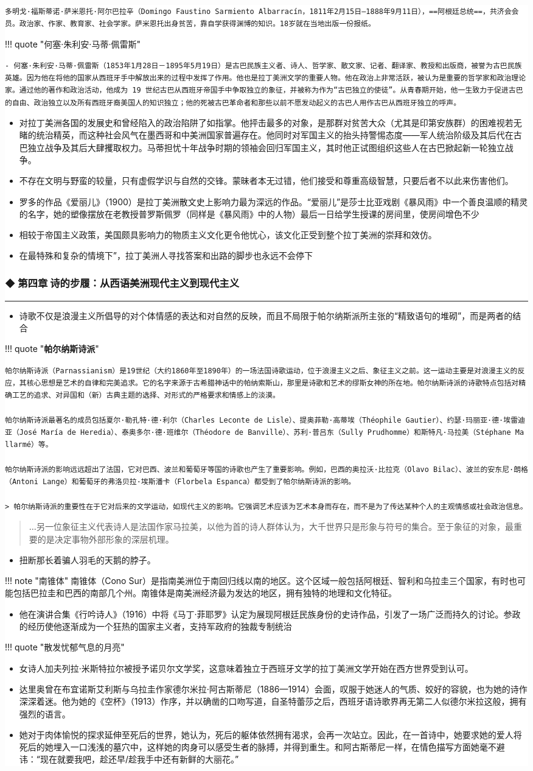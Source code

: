     多明戈·福斯蒂诺·萨米恩托·阿尔巴拉辛（Domingo Faustino Sarmiento Albarracín，1811年2月15日—1888年9月11日），==阿根廷总统==，共济会会员。政治家、作家、教育家、社会学家。萨米恩托出身贫苦，靠自学获得渊博的知识。18岁就在当地出版一份报纸。


!!! quote "何塞·朱利安·马蒂·佩雷斯"
    
    - 何塞·朱利安·马蒂·佩雷斯（1853年1月28日－1895年5月19日）是古巴民族主义者、诗人、哲学家、散文家、记者、翻译家、教授和出版商，被誉为古巴民族英雄。因为他在将他的国家从西班牙手中解放出来的过程中发挥了作用。他也是拉丁美洲文学的重要人物。他在政治上非常活跃，被认为是重要的哲学家和政治理论家。通过他的著作和政治活动，他成为 19 世纪古巴从西班牙帝国手中争取独立的象征，并被称为作为“古巴独立的使徒”。从青春期开始，他一生致力于促进古巴的自由、政治独立以及所有西班牙裔美国人的知识独立；他的死被古巴革命者和那些以前不愿发动起义的古巴人用作古巴从西班牙独立的呼声。 

- 对拉丁美洲各国的发展史和曾经陷入的政治陷阱了如指掌。他抨击最多的对象，是那群对贫苦大众（尤其是印第安族群）的困难视若无睹的统治精英，而这种社会风气在墨西哥和中美洲国家普遍存在。他同时对军国主义的抬头持警惕态度——军人统治阶级及其后代在古巴独立战争及其后大肆攫取权力。马蒂担忧十年战争时期的领袖会回归军国主义，其时他正试图组织这些人在古巴掀起新一轮独立战争。

-  不存在文明与野蛮的较量，只有虚假学识与自然的交锋。蒙昧者本无过错，他们接受和尊重高级智慧，只要后者不以此来伤害他们。

-  罗多的作品《爱丽儿》（1900）是拉丁美洲散文史上影响力最为深远的作品。“爱丽儿”是莎士比亚戏剧《暴风雨》中一个善良温顺的精灵的名字，她的塑像摆放在老教授普罗斯佩罗（同样是《暴风雨》中的人物）最后一日给学生授课的房间里，使房间增色不少

-  相较于帝国主义政策，美国颇具影响力的物质主义文化更令他忧心，该文化正受到整个拉丁美洲的崇拜和效仿。

-  在最特殊和复杂的情境下”，拉丁美洲人寻找答案和出路的脚步也永远不会停下


### ◆  第四章 诗的步履：从西语美洲现代主义到现代主义
--------

-  诗歌不仅是浪漫主义所倡导的对个体情感的表达和对自然的反映，而且不局限于帕尔纳斯派所主张的“精致语句的堆砌”，而是两者的结合

!!! quote "**帕尔纳斯诗派**"

    帕尔纳斯诗派（Parnassianism）是19世纪（大约1860年至1890年）的一场法国诗歌运动，位于浪漫主义之后、象征主义之前。这一运动主要是对浪漫主义的反应，其核心思想是艺术的自律和完美追求。它的名字来源于古希腊神话中的帕纳索斯山，那里是诗歌和艺术的缪斯女神的所在地。帕尔纳斯诗派的诗歌特点包括对精确工艺的追求、对异国和（新）古典主题的选择、对形式的严格要求和情感上的淡漠。

    帕尔纳斯诗派最著名的成员包括夏尔·勒孔特·德·利尔（Charles Leconte de Lisle）、提奥菲勒·高蒂埃（Théophile Gautier）、约瑟·玛丽亚·德·埃雷迪亚（José María de Heredia）、泰奥多尔·德·班维尔（Théodore de Banville）、苏利·普吕东（Sully Prudhomme）和斯特凡·马拉美（Stéphane Mallarmé）等。

    帕尔纳斯诗派的影响远远超出了法国，它对巴西、波兰和葡萄牙等国的诗歌也产生了重要影响。例如，巴西的奥拉沃·比拉克（Olavo Bilac）、波兰的安东尼·朗格（Antoni Lange）和葡萄牙的弗洛贝拉·埃斯潘卡（Florbela Espanca）都受到了帕尔纳斯诗派的影响。

    > 帕尔纳斯诗派的重要性在于它对后来的文学运动，如现代主义的影响。它强调艺术应该为艺术本身而存在，而不是为了传达某种个人的主观情感或社会政治信息​。

> ...另一位象征主义代表诗人是法国作家马拉美，以他为首的诗人群体认为，大千世界只是形象与符号的集合。至于象征的对象，最重要的是决定事物外部形象的深层机理。

-  扭断那长着骗人羽毛的天鹅的脖子。

!!! note "南锥体"
    南锥体（Cono Sur）是指南美洲位于南回归线以南的地区。这个区域一般包括阿根廷、智利和乌拉圭三个国家，有时也可能包括巴拉圭和巴西的南部几个州。南锥体是南美洲经济最为发达的地区，拥有独特的地理和文化特征。

-  他在演讲合集《行吟诗人》（1916）中将《马丁·菲耶罗》认定为展现阿根廷民族身份的史诗作品，引发了一场广泛而持久的讨论。参政的经历使他逐渐成为一个狂热的国家主义者，支持军政府的独裁专制统治

!!! quote "散发忧郁气息的月亮" 

-  女诗人加夫列拉·米斯特拉尔被授予诺贝尔文学奖，这意味着独立于西班牙文学的拉丁美洲文学开始在西方世界受到认可。

-  达里奥曾在布宜诺斯艾利斯与乌拉圭作家德尔米拉·阿古斯蒂尼（1886—1914）会面，叹服于她迷人的气质、姣好的容貌，也为她的诗作深深着迷。他为她的《空杯》（1913）作序，并以确凿的口吻写道，自圣特蕾莎之后，西班牙语诗歌界再无第二人似德尔米拉这般，拥有强烈的语言。

-  她对于肉体愉悦的探求延伸至死后的世界，她认为，死后的躯体依然拥有渴求，会再一次站立。因此，在一首诗中，她要求她的爱人将死后的她埋入一口浅浅的墓穴中，这样她的肉身可以感受生者的脉搏，并得到重生。和阿古斯蒂尼一样，在情色描写方面她毫不避讳：“现在就要我吧，趁还早/趁我手中还有新鲜的大丽花。”
